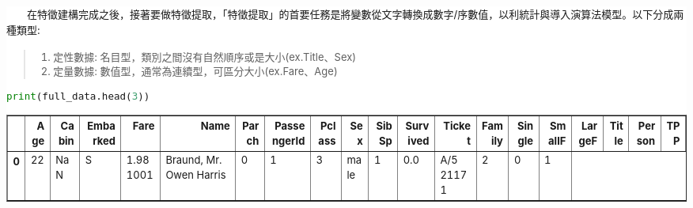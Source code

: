 <font size=2>&emsp;&emsp;在特徵建構完成之後，接著要做特徵提取，「特徵提取」的首要任務是將變數從文字轉換成數字/序數值，以利統計與導入演算法模型。以下分成兩種類型:
> 1. 定性數據: 名目型，類別之間沒有自然順序或是大小(ex.Title、Sex)
> 2. 定量數據: 數值型，通常為連續型，可區分大小(ex.Fare、Age)


```python
print(full_data.head(3))
```




<div>
<style>
    .dataframe thead tr:only-child th {
        text-align: right;
    }
    .dataframe thead th {
        text-align: left;
    }
    .dataframe tbody tr th {
        vertical-align: top;
    }
</style>
<table border="1" class="dataframe">
  <thead>
    <tr style="text-align: right;">
      <th></th>
      <th>Age</th>
      <th>Cabin</th>
      <th>Embarked</th>
      <th>Fare</th>
      <th>Name</th>
      <th>Parch</th>
      <th>PassengerId</th>
      <th>Pclass</th>
      <th>Sex</th>
      <th>SibSp</th>
      <th>Survived</th>
      <th>Ticket</th>
      <th>Family</th>
      <th>Single</th>
      <th>SmallF</th>
      <th>LargeF</th>
      <th>Title</th>
      <th>Person</th>
      <th>TPP</th>
    </tr>
  </thead>
  <tbody>
    <tr>
      <th>0</th>
      <td>22</td>
      <td>NaN</td>
      <td>S</td>
      <td>1.981001</td>
      <td>Braund, Mr. Owen Harris</td>
      <td>0</td>
      <td>1</td>
      <td>3</td>
      <td>male</td>
      <td>1</td>
      <td>0.0</td>
      <td>A/5 21171</td>
      <td>2</td>
      <td>0</td>
      <td>1</td>